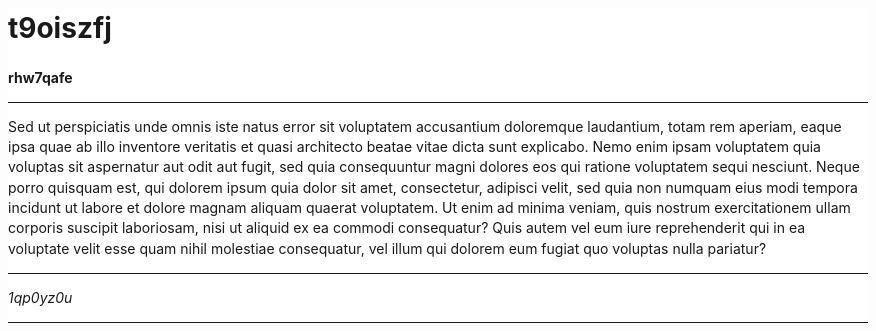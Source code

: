 

# t9oiszfj

**rhw7qafe**

___


Sed ut perspiciatis unde omnis iste natus error sit voluptatem accusantium doloremque laudantium, totam rem aperiam, eaque ipsa quae ab illo inventore veritatis et quasi architecto beatae vitae dicta sunt explicabo. Nemo enim ipsam voluptatem quia voluptas sit aspernatur aut odit aut fugit, sed quia consequuntur magni dolores eos qui ratione voluptatem sequi nesciunt. Neque porro quisquam est, qui dolorem ipsum quia dolor sit amet, consectetur, adipisci velit, sed quia non numquam eius modi tempora incidunt ut labore et dolore magnam aliquam quaerat voluptatem. Ut enim ad minima veniam, quis nostrum exercitationem ullam corporis suscipit laboriosam, nisi ut aliquid ex ea commodi consequatur? Quis autem vel eum iure reprehenderit qui in ea voluptate velit esse quam nihil molestiae consequatur, vel illum qui dolorem eum fugiat quo voluptas nulla pariatur?

___


*1qp0yz0u*

***

